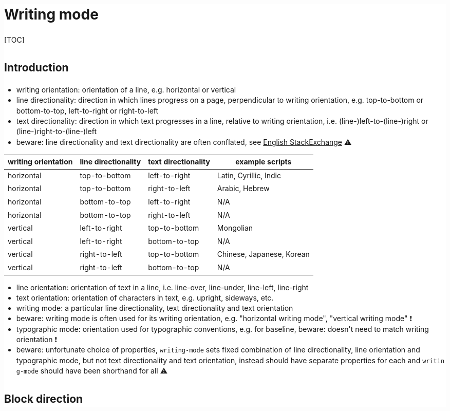 # Writing mode

[TOC]



## Introduction

- writing orientation: orientation of a line, e.g. horizontal or vertical
- line directionality: direction in which lines progress on a page, perpendicular to writing orientation, e.g. top-to-bottom or bottom-to-top, left-to-right or right-to-left
- text directionality: direction in which text progresses in a line, relative to writing orientation, i.e. (line-)left-to-(line-)right or (line-)right-to-(line-)left
- beware: line directionality and text directionality are often conflated, see [English StackExchange](https://english.stackexchange.com/questions/535835/precise-terms-for-directionality-in-a-writing-system) ⚠️

| writing orientation | line directionality | text directionality | example scripts |
| - | - | - | - |
| horizontal | top-to-bottom | left-to-right | Latin, Cyrillic, Indic |
| horizontal | top-to-bottom | right-to-left | Arabic, Hebrew |
| horizontal | bottom-to-top | left-to-right | N/A |
| horizontal | bottom-to-top | right-to-left | N/A |
| vertical | left-to-right | top-to-bottom | Mongolian |
| vertical | left-to-right | bottom-to-top | N/A |
| vertical | right-to-left | top-to-bottom | Chinese, Japanese, Korean |
| vertical | right-to-left | bottom-to-top | N/A |

- line orientation: orientation of text in a line, i.e. line-over, line-under, line-left, line-right
- text orientation: orientation of characters in text, e.g. upright, sideways, etc.
- writing mode: a particular line directionality, text directionality and text orientation
- beware: writing mode is often used for its writing orientation, e.g. "horizontal writing mode", "vertical writing mode" ❗️
- typographic mode: orientation used for typographic conventions, e.g. for baseline, beware: doesn't need to match writing orientation ❗️
- beware: unfortunate choice of properties, `writing-mode` sets fixed combination of line directionality, line orientation and typographic mode, but not text directionality and text orientation, instead should have separate properties for each and `writing-mode` should have been shorthand for all ⚠️



## Block direction
